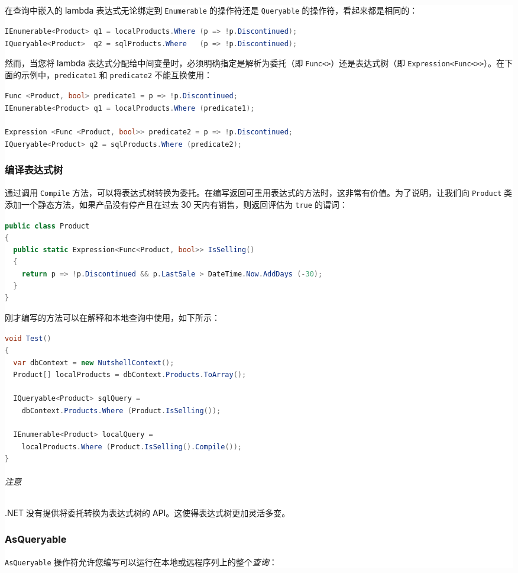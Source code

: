 在查询中嵌入的 lambda 表达式无论绑定到 `Enumerable` 的操作符还是 `Queryable` 的操作符，看起来都是相同的：

```cs
IEnumerable<Product> q1 = localProducts.Where (p => !p.Discontinued);
IQueryable<Product>  q2 = sqlProducts.Where   (p => !p.Discontinued);
```

然而，当您将 lambda 表达式分配给中间变量时，必须明确指定是解析为委托（即 `Func<>`）还是表达式树（即 `Expression<Func<>>`）。在下面的示例中，`predicate1` 和 `predicate2` 不能互换使用：

```cs
Func <Product, bool> predicate1 = p => !p.Discontinued;
IEnumerable<Product> q1 = localProducts.Where (predicate1);

Expression <Func <Product, bool>> predicate2 = p => !p.Discontinued;
IQueryable<Product> q2 = sqlProducts.Where (predicate2);
```

### 编译表达式树

通过调用 `Compile` 方法，可以将表达式树转换为委托。在编写返回可重用表达式的方法时，这非常有价值。为了说明，让我们向 `Product` 类添加一个静态方法，如果产品没有停产且在过去 30 天内有销售，则返回评估为 `true` 的谓词：

```cs
public class Product
{
  public static Expression<Func<Product, bool>> IsSelling()
  {
    return p => !p.Discontinued && p.LastSale > DateTime.Now.AddDays (-30);
  }
}
```

刚才编写的方法可以在解释和本地查询中使用，如下所示：

```cs
void Test()
{
  var dbContext = new NutshellContext();
  Product[] localProducts = dbContext.Products.ToArray();

  IQueryable<Product> sqlQuery =
    dbContext.Products.Where (Product.IsSelling());

  IEnumerable<Product> localQuery =
    localProducts.Where (Product.IsSelling().Compile());
}
```

###### 注意

.NET 没有提供将委托转换为表达式树的 API。这使得表达式树更加灵活多变。

### AsQueryable

`AsQueryable` 操作符允许您编写可以运行在本地或远程序列上的整个*查询*：
